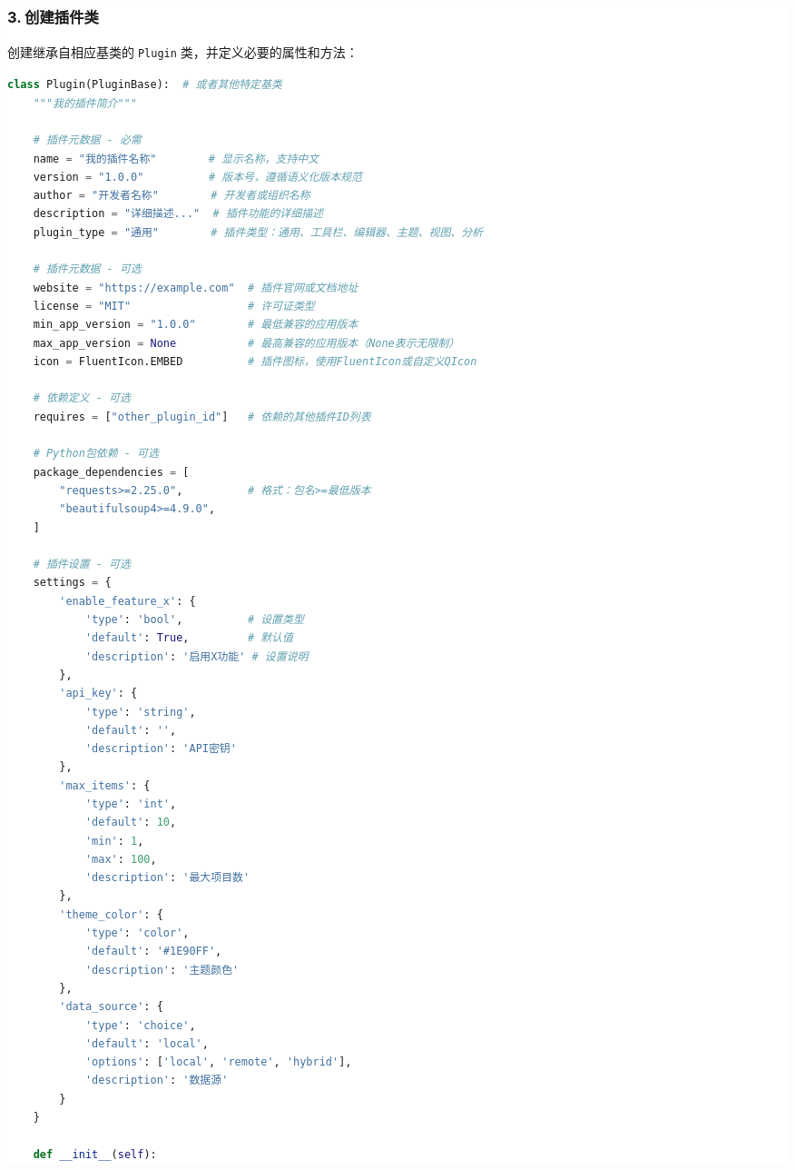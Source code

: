 ### 3. 创建插件类

创建继承自相应基类的 `Plugin` 类，并定义必要的属性和方法：

```python
class Plugin(PluginBase):  # 或者其他特定基类
    """我的插件简介"""
    
    # 插件元数据 - 必需
    name = "我的插件名称"        # 显示名称，支持中文
    version = "1.0.0"          # 版本号，遵循语义化版本规范
    author = "开发者名称"        # 开发者或组织名称
    description = "详细描述..."  # 插件功能的详细描述
    plugin_type = "通用"        # 插件类型：通用、工具栏、编辑器、主题、视图、分析
    
    # 插件元数据 - 可选
    website = "https://example.com"  # 插件官网或文档地址
    license = "MIT"                  # 许可证类型
    min_app_version = "1.0.0"        # 最低兼容的应用版本
    max_app_version = None           # 最高兼容的应用版本（None表示无限制）
    icon = FluentIcon.EMBED          # 插件图标，使用FluentIcon或自定义QIcon
    
    # 依赖定义 - 可选
    requires = ["other_plugin_id"]   # 依赖的其他插件ID列表
    
    # Python包依赖 - 可选
    package_dependencies = [
        "requests>=2.25.0",          # 格式：包名>=最低版本
        "beautifulsoup4>=4.9.0",
    ]
    
    # 插件设置 - 可选
    settings = {
        'enable_feature_x': {
            'type': 'bool',          # 设置类型
            'default': True,         # 默认值
            'description': '启用X功能' # 设置说明
        },
        'api_key': {
            'type': 'string',
            'default': '',
            'description': 'API密钥'
        },
        'max_items': {
            'type': 'int',
            'default': 10,
            'min': 1,
            'max': 100,
            'description': '最大项目数'
        },
        'theme_color': {
            'type': 'color',
            'default': '#1E90FF',
            'description': '主题颜色'
        },
        'data_source': {
            'type': 'choice',
            'default': 'local',
            'options': ['local', 'remote', 'hybrid'],
            'description': '数据源'
        }
    }
    
    def __init__(self):
```